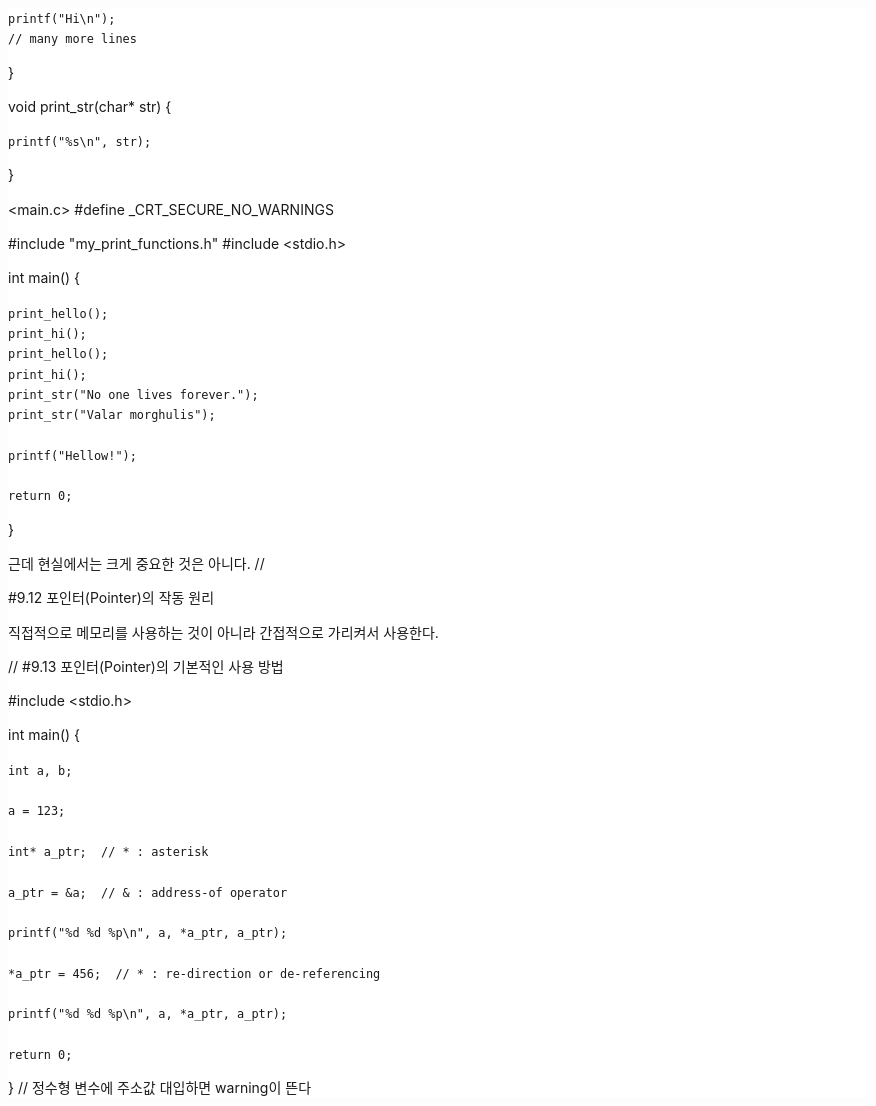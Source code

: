     printf("Hi\n");
    // many more lines

}

void print_str(char\* str) {

    printf("%s\n", str);

}

<main.c>
#define \_CRT_SECURE_NO_WARNINGS

#include "my_print_functions.h"
#include <stdio.h>

int main() {

    print_hello();
    print_hi();
    print_hello();
    print_hi();
    print_str("No one lives forever.");
    print_str("Valar morghulis");

    printf("Hellow!");

    return 0;

}

근데 현실에서는 크게 중요한 것은 아니다.
//

#9.12 포인터(Pointer)의 작동 원리

직접적으로 메모리를 사용하는 것이 아니라 간접적으로 가리켜서 사용한다.

//
#9.13 포인터(Pointer)의 기본적인 사용 방법

#include <stdio.h>

int main() {

    int a, b;

    a = 123;

    int* a_ptr;	 // * : asterisk

    a_ptr = &a;  // & : address-of operator

    printf("%d %d %p\n", a, *a_ptr, a_ptr);

    *a_ptr = 456;  // * : re-direction or de-referencing

    printf("%d %d %p\n", a, *a_ptr, a_ptr);

    return 0;

}
//
정수형 변수에 주소값 대입하면 warning이 뜬다
